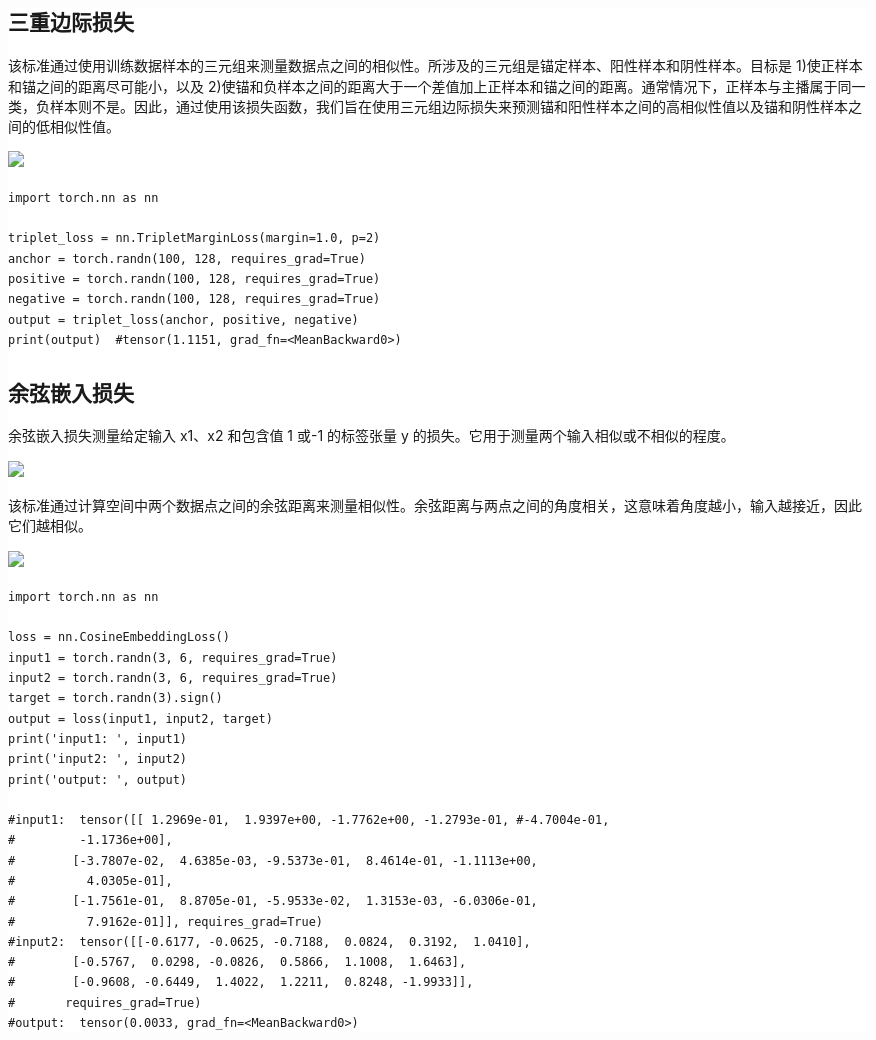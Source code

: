 ## 三重边际损失

该标准通过使用训练数据样本的三元组来测量数据点之间的相似性。所涉及的三元组是锚定样本、阳性样本和阴性样本。目标是 1)使正样本和锚之间的距离尽可能小，以及 2)使锚和负样本之间的距离大于一个差值加上正样本和锚之间的距离。通常情况下，正样本与主播属于同一类，负样本则不是。因此，通过使用该损失函数，我们旨在使用三元组边际损失来预测锚和阳性样本之间的高相似性值以及锚和阴性样本之间的低相似性值。

![](../Images/447460304fcef1fa2d98b34578e1a0b7.png)

```
import torch.nn as nn

triplet_loss = nn.TripletMarginLoss(margin=1.0, p=2)
anchor = torch.randn(100, 128, requires_grad=True)
positive = torch.randn(100, 128, requires_grad=True)
negative = torch.randn(100, 128, requires_grad=True)
output = triplet_loss(anchor, positive, negative)
print(output)  #tensor(1.1151, grad_fn=<MeanBackward0>)
```

## 余弦嵌入损失

余弦嵌入损失测量给定输入 x1、x2 和包含值 1 或-1 的标签张量 y 的损失。它用于测量两个输入相似或不相似的程度。

![](../Images/871e4464300a3c74f182265a5b96561f.png)

该标准通过计算空间中两个数据点之间的余弦距离来测量相似性。余弦距离与两点之间的角度相关，这意味着角度越小，输入越接近，因此它们越相似。

![](../Images/e7db2b4ecdfeac5995d18987e517431a.png)

```
import torch.nn as nn

loss = nn.CosineEmbeddingLoss()
input1 = torch.randn(3, 6, requires_grad=True)
input2 = torch.randn(3, 6, requires_grad=True)
target = torch.randn(3).sign()
output = loss(input1, input2, target)
print('input1: ', input1)
print('input2: ', input2)
print('output: ', output)

#input1:  tensor([[ 1.2969e-01,  1.9397e+00, -1.7762e+00, -1.2793e-01, #-4.7004e-01,
#         -1.1736e+00],
#        [-3.7807e-02,  4.6385e-03, -9.5373e-01,  8.4614e-01, -1.1113e+00,
#          4.0305e-01],
#        [-1.7561e-01,  8.8705e-01, -5.9533e-02,  1.3153e-03, -6.0306e-01,
#          7.9162e-01]], requires_grad=True)
#input2:  tensor([[-0.6177, -0.0625, -0.7188,  0.0824,  0.3192,  1.0410],
#        [-0.5767,  0.0298, -0.0826,  0.5866,  1.1008,  1.6463],
#        [-0.9608, -0.6449,  1.4022,  1.2211,  0.8248, -1.9933]],
#       requires_grad=True)
#output:  tensor(0.0033, grad_fn=<MeanBackward0>)
```
